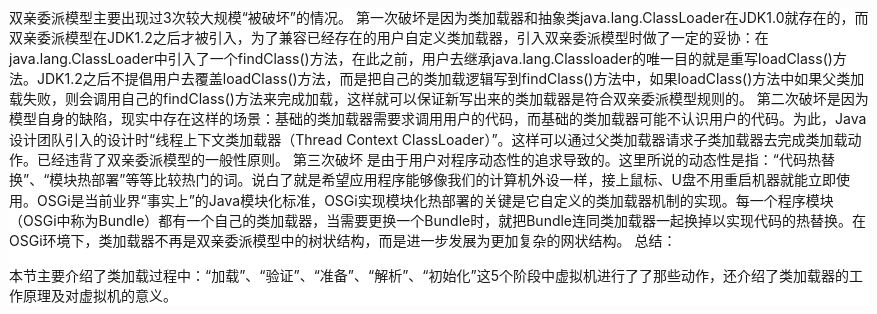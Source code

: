 双亲委派模型主要出现过3次较大规模“被破坏”的情况。
第一次破坏是因为类加载器和抽象类java.lang.ClassLoader在JDK1.0就存在的，而双亲委派模型在JDK1.2之后才被引入，为了兼容已经存在的用户自定义类加载器，引入双亲委派模型时做了一定的妥协：在java.lang.ClassLoader中引入了一个findClass()方法，在此之前，用户去继承java.lang.Classloader的唯一目的就是重写loadClass()方法。JDK1.2之后不提倡用户去覆盖loadClass()方法，而是把自己的类加载逻辑写到findClass()方法中，如果loadClass()方法中如果父类加载失败，则会调用自己的findClass()方法来完成加载，这样就可以保证新写出来的类加载器是符合双亲委派模型规则的。
第二次破坏是因为模型自身的缺陷，现实中存在这样的场景：基础的类加载器需要求调用用户的代码，而基础的类加载器可能不认识用户的代码。为此，Java设计团队引入的设计时“线程上下文类加载器（Thread Context ClassLoader）”。这样可以通过父类加载器请求子类加载器去完成类加载动作。已经违背了双亲委派模型的一般性原则。
第三次破坏 是由于用户对程序动态性的追求导致的。这里所说的动态性是指：“代码热替换”、“模块热部署”等等比较热门的词。说白了就是希望应用程序能够像我们的计算机外设一样，接上鼠标、U盘不用重启机器就能立即使用。OSGi是当前业界“事实上”的Java模块化标准，OSGi实现模块化热部署的关键是它自定义的类加载器机制的实现。每一个程序模块（OSGi中称为Bundle）都有一个自己的类加载器，当需要更换一个Bundle时，就把Bundle连同类加载器一起换掉以实现代码的热替换。在OSGi环境下，类加载器不再是双亲委派模型中的树状结构，而是进一步发展为更加复杂的网状结构。
总结：

本节主要介绍了类加载过程中：“加载”、“验证”、“准备”、“解析”、“初始化”这5个阶段中虚拟机进行了了那些动作，还介绍了类加载器的工作原理及对虚拟机的意义。
